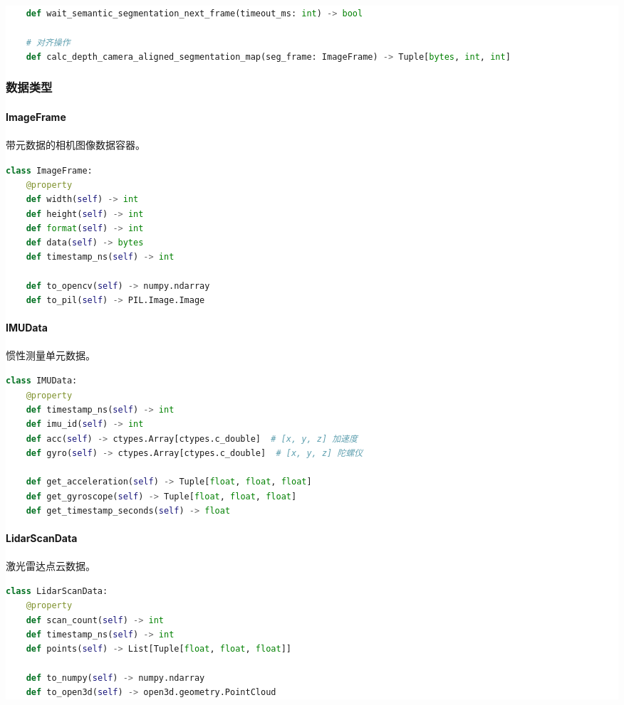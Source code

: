 ```python
    def wait_semantic_segmentation_next_frame(timeout_ms: int) -> bool
    
    # 对齐操作
    def calc_depth_camera_aligned_segmentation_map(seg_frame: ImageFrame) -> Tuple[bytes, int, int]
```

### 数据类型

#### **ImageFrame**
带元数据的相机图像数据容器。

```python
class ImageFrame:
    @property
    def width(self) -> int
    def height(self) -> int  
    def format(self) -> int
    def data(self) -> bytes
    def timestamp_ns(self) -> int
    
    def to_opencv(self) -> numpy.ndarray
    def to_pil(self) -> PIL.Image.Image
```

#### **IMUData**
惯性测量单元数据。

```python
class IMUData:
    @property
    def timestamp_ns(self) -> int
    def imu_id(self) -> int
    def acc(self) -> ctypes.Array[ctypes.c_double]  # [x, y, z] 加速度
    def gyro(self) -> ctypes.Array[ctypes.c_double]  # [x, y, z] 陀螺仪
    
    def get_acceleration(self) -> Tuple[float, float, float]
    def get_gyroscope(self) -> Tuple[float, float, float]
    def get_timestamp_seconds(self) -> float
```

#### **LidarScanData**
激光雷达点云数据。

```python
class LidarScanData:
    @property
    def scan_count(self) -> int
    def timestamp_ns(self) -> int
    def points(self) -> List[Tuple[float, float, float]]
    
    def to_numpy(self) -> numpy.ndarray
    def to_open3d(self) -> open3d.geometry.PointCloud
```
